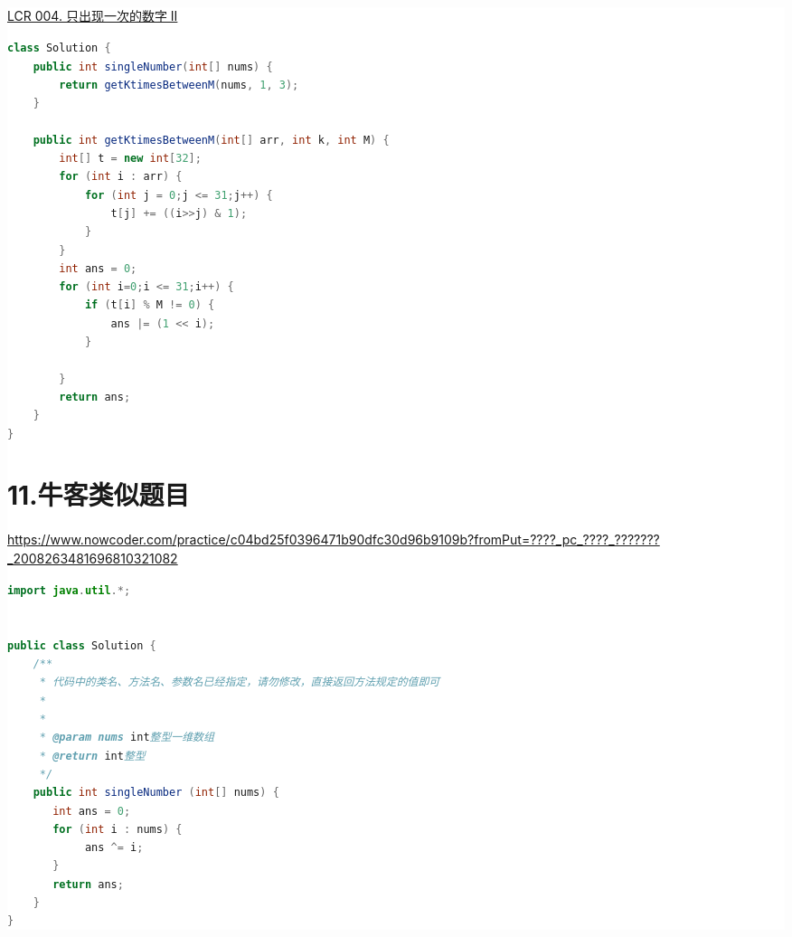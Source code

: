 [LCR 004. 只出现一次的数字 II](https://leetcode.cn/problems/WGki4K/)

```java
class Solution {
    public int singleNumber(int[] nums) {
        return getKtimesBetweenM(nums, 1, 3);
    }

    public int getKtimesBetweenM(int[] arr, int k, int M) {
        int[] t = new int[32];
        for (int i : arr) {
            for (int j = 0;j <= 31;j++) {
                t[j] += ((i>>j) & 1);
            }
        }
        int ans = 0;
        for (int i=0;i <= 31;i++) {
            if (t[i] % M != 0) {
                ans |= (1 << i);
            }
            
        }
        return ans;
    }
}
```



# 11.牛客类似题目

https://www.nowcoder.com/practice/c04bd25f0396471b90dfc30d96b9109b?fromPut=????_pc_????_???????_2008263481696810321082

```java
import java.util.*;


public class Solution {
    /**
     * 代码中的类名、方法名、参数名已经指定，请勿修改，直接返回方法规定的值即可
     *
     * 
     * @param nums int整型一维数组 
     * @return int整型
     */
    public int singleNumber (int[] nums) {
       int ans = 0;
       for (int i : nums) {
            ans ^= i;
       }
       return ans;
    }
}
```

